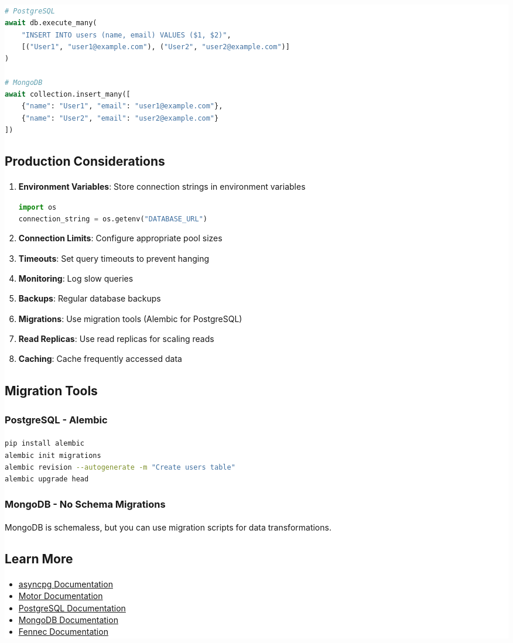 ```python
# PostgreSQL
await db.execute_many(
    "INSERT INTO users (name, email) VALUES ($1, $2)",
    [("User1", "user1@example.com"), ("User2", "user2@example.com")]
)

# MongoDB
await collection.insert_many([
    {"name": "User1", "email": "user1@example.com"},
    {"name": "User2", "email": "user2@example.com"}
])
```

## Production Considerations

1. **Environment Variables**: Store connection strings in environment variables
   ```python
   import os
   connection_string = os.getenv("DATABASE_URL")
   ```

2. **Connection Limits**: Configure appropriate pool sizes
3. **Timeouts**: Set query timeouts to prevent hanging
4. **Monitoring**: Log slow queries
5. **Backups**: Regular database backups
6. **Migrations**: Use migration tools (Alembic for PostgreSQL)
7. **Read Replicas**: Use read replicas for scaling reads
8. **Caching**: Cache frequently accessed data

## Migration Tools

### PostgreSQL - Alembic

```bash
pip install alembic
alembic init migrations
alembic revision --autogenerate -m "Create users table"
alembic upgrade head
```

### MongoDB - No Schema Migrations

MongoDB is schemaless, but you can use migration scripts for data transformations.

## Learn More

- [asyncpg Documentation](https://magicstack.github.io/asyncpg/)
- [Motor Documentation](https://motor.readthedocs.io/)
- [PostgreSQL Documentation](https://www.postgresql.org/docs/)
- [MongoDB Documentation](https://docs.mongodb.com/)
- [Fennec Documentation](https://github.com/your-repo/fennec)
